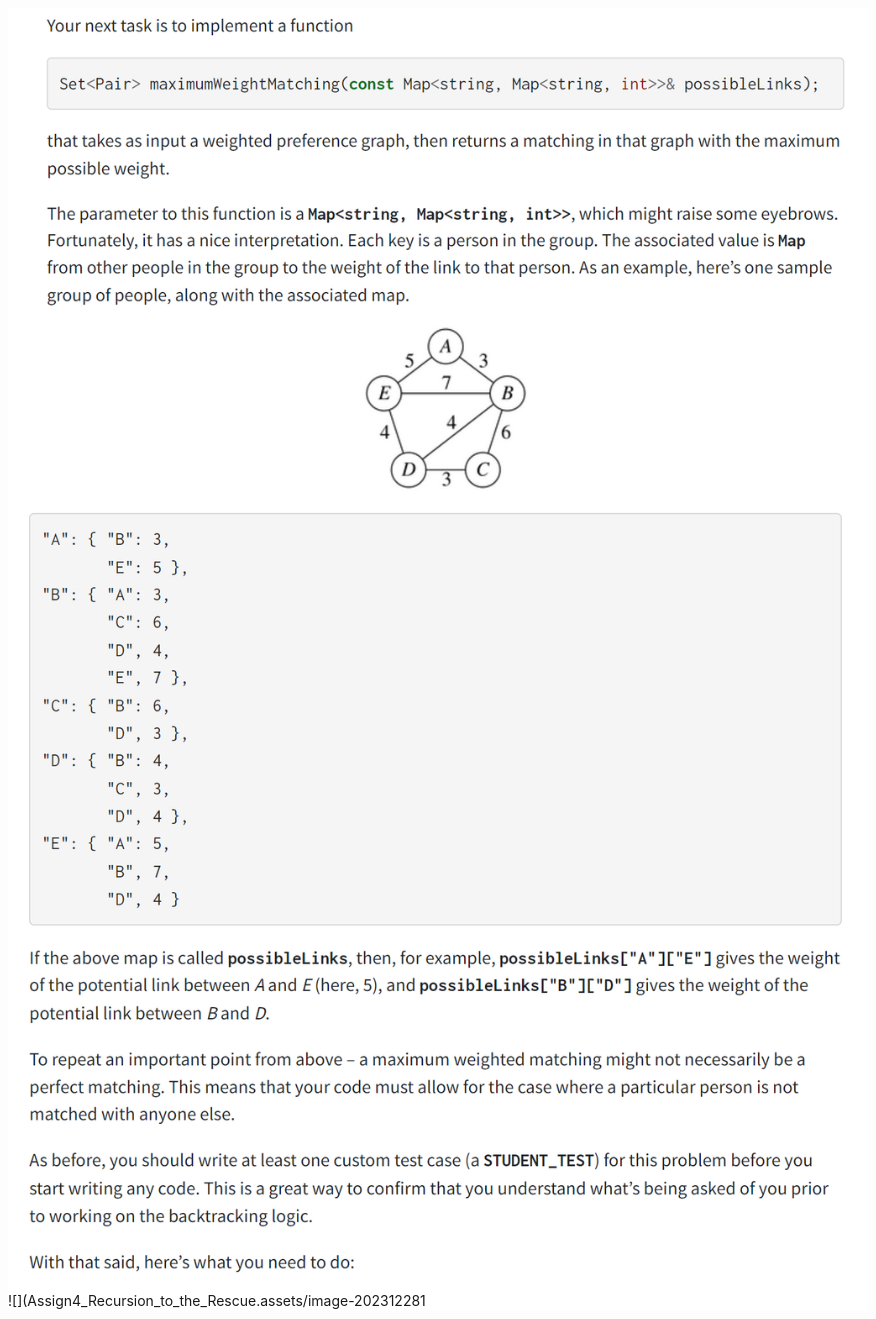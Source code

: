 ![](Assign4_Recursion_to_the_Rescue.assets/image-20231228145738561.png)![](Assign4_Recursion_to_the_Rescue.assets/image-20231228145746444.png)![](Assign4_Recursion_to_the_Rescue.assets/image-202312281